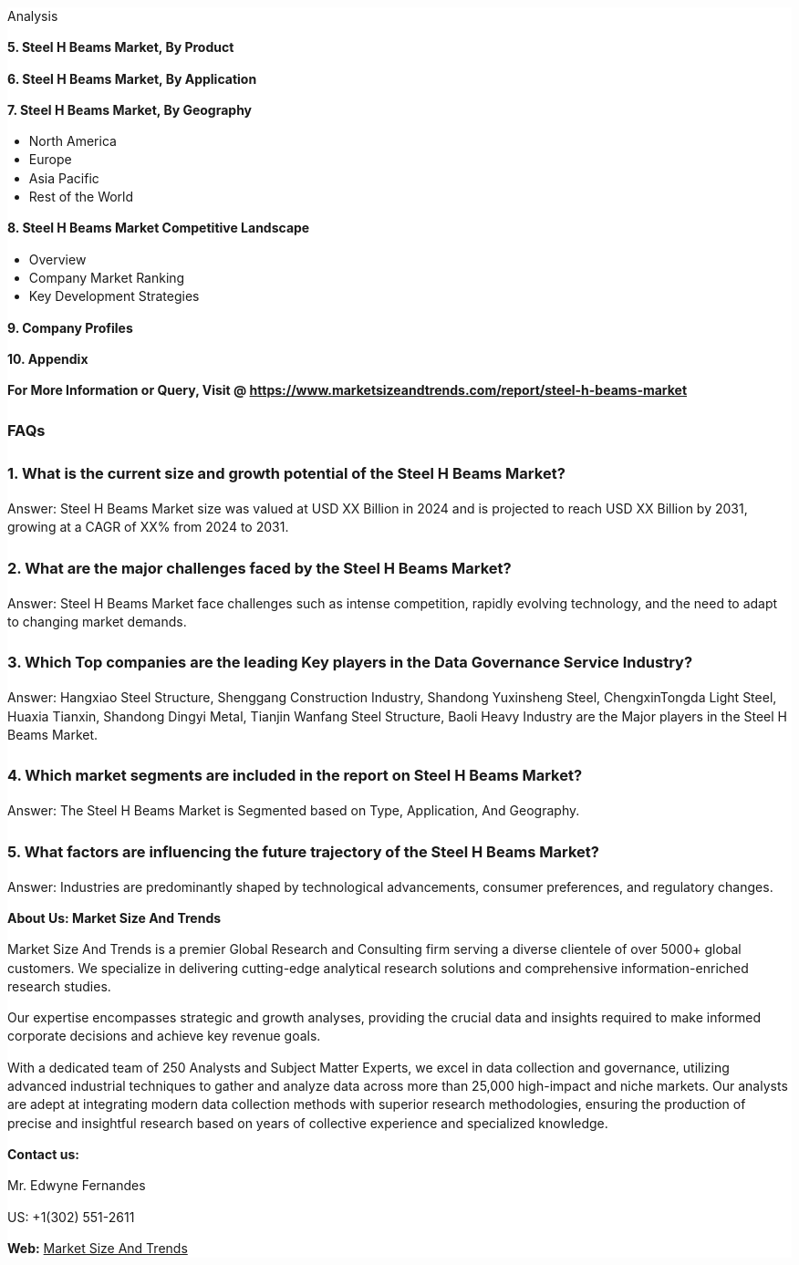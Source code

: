 Analysis</span></li></ul></div><div class="" data-test-id=""><p><strong><span class="">5. Steel H Beams Market, By Product</span></strong></p></div><div class="" data-test-id=""><p><strong><span class="">6. Steel H Beams Market, By Application</span></strong></p></div><div class="" data-test-id=""><p><strong><span class="">7. Steel H Beams Market, By Geography</span></strong></p></div><div class="" data-test-id=""><ul><li><span class="">North America</span></li><li><span class="">Europe</span></li><li><span class="">Asia Pacific</span></li><li><span class="">Rest of the World</span></li></ul></div><div class="" data-test-id=""><p><strong><span class="">8. Steel H Beams Market Competitive Landscape</span></strong></p></div><div class="" data-test-id=""><ul><li><span class="">Overview</span></li><li><span class="">Company Market Ranking</span></li><li><span class="">Key Development Strategies</span></li></ul></div><div class="" data-test-id=""><p><strong><span class="">9. Company Profiles</span></strong></p></div><div class="" data-test-id=""><p><strong><span class="">10. Appendix</span></strong></p></div><div class="" data-test-id=""><p><strong><span class="">For More Information or Query, Visit @ <a href="https://www.marketsizeandtrends.com/report/steel-h-beams-market" target="_blank">https://www.marketsizeandtrends.com/report/steel-h-beams-market</a></span></strong></p></div><div class="" data-test-id=""><div class="article-main__content" data-test-id="publishing-text-block"><h3><strong><span class="">FAQs</span></strong></h3></div><div class="article-main__content" data-test-id="publishing-text-block"><h3><span class="">1. What is the current size and growth potential of the Steel H Beams Market?</span></h3></div><div class="article-main__content" data-test-id="publishing-text-block"><p><span class="font-[700]">Answer</span><span class="">: Steel H Beams Market size was valued at USD XX Billion in 2024 and is projected to reach USD XX Billion by 2031, growing at a CAGR of XX% from 2024 to 2031.</span></p></div><div class="article-main__content" data-test-id="publishing-text-block"><h3><span class="">2. What are the major challenges faced by the Steel H Beams Market?</span></h3></div><div class="article-main__content" data-test-id="publishing-text-block"><p><span class="font-[700]">Answer</span><span class="">: Steel H Beams Market face challenges such as intense competition, rapidly evolving technology, and the need to adapt to changing market demands.</span></p></div><div class="article-main__content" data-test-id="publishing-text-block"><h3><span class="">3. Which Top companies are the leading Key players in the Data Governance Service Industry?</span></h3></div><div class="article-main__content" data-test-id="publishing-text-block"><p><span class="font-[700]">Answer</span><span class="">: Hangxiao Steel Structure, Shenggang Construction Industry, Shandong Yuxinsheng Steel, ChengxinTongda Light Steel, Huaxia Tianxin, Shandong Dingyi Metal, Tianjin Wanfang Steel Structure, Baoli Heavy Industry are the Major players in the Steel H Beams Market.</span></p></div><div class="article-main__content" data-test-id="publishing-text-block"><h3><span class="">4. Which market segments are included in the report on Steel H Beams Market?</span></h3></div><div class="article-main__content" data-test-id="publishing-text-block"><p><span class="font-[700]">Answer</span><span class="">: The Steel H Beams Market is Segmented based on Type, Application, And Geography.</span></p></div><div class="article-main__content" data-test-id="publishing-text-block"><h3><span class="">5. What factors are influencing the future trajectory of the Steel H Beams Market?</span></h3></div><div class="article-main__content" data-test-id="publishing-text-block"><p><span class="font-[700]">Answer:</span><span class="">&nbsp;Industries are predominantly shaped by technological advancements, consumer preferences, and regulatory changes.</span></p></div><p><strong><span class="">About Us: Market Size And Trends</span></strong></p></div><div class="" data-test-id=""><p><span class="">Market Size And Trends is a premier Global Research and Consulting firm serving a diverse clientele of over 5000+ global customers. We specialize in delivering cutting-edge analytical research solutions and comprehensive information-enriched research studies.</span></p></div><div class="" data-test-id=""><p><span class="">Our expertise encompasses strategic and growth analyses, providing the crucial data and insights required to make informed corporate decisions and achieve key revenue goals.</span></p></div><div class="" data-test-id=""><p><span class="">With a dedicated team of 250 Analysts and Subject Matter Experts, we excel in data collection and governance, utilizing advanced industrial techniques to gather and analyze data across more than 25,000 high-impact and niche markets. Our analysts are adept at integrating modern data collection methods with superior research methodologies, ensuring the production of precise and insightful research based on years of collective experience and specialized knowledge.</span></p></div><div class="" data-test-id=""><p><strong><span class="">Contact us:</span></strong></p></div><div class="" data-test-id=""><p><span class="">Mr. Edwyne Fernandes</span></p></div><div class="" data-test-id=""><p><span class="">US: +1(302) 551-2611<br /></span></p><p><span class=""><strong>Web:</strong> <a href="https://www.marketsizeandtrends.com/" target="_blank">Market Size And Trends</a></span></p></div>
